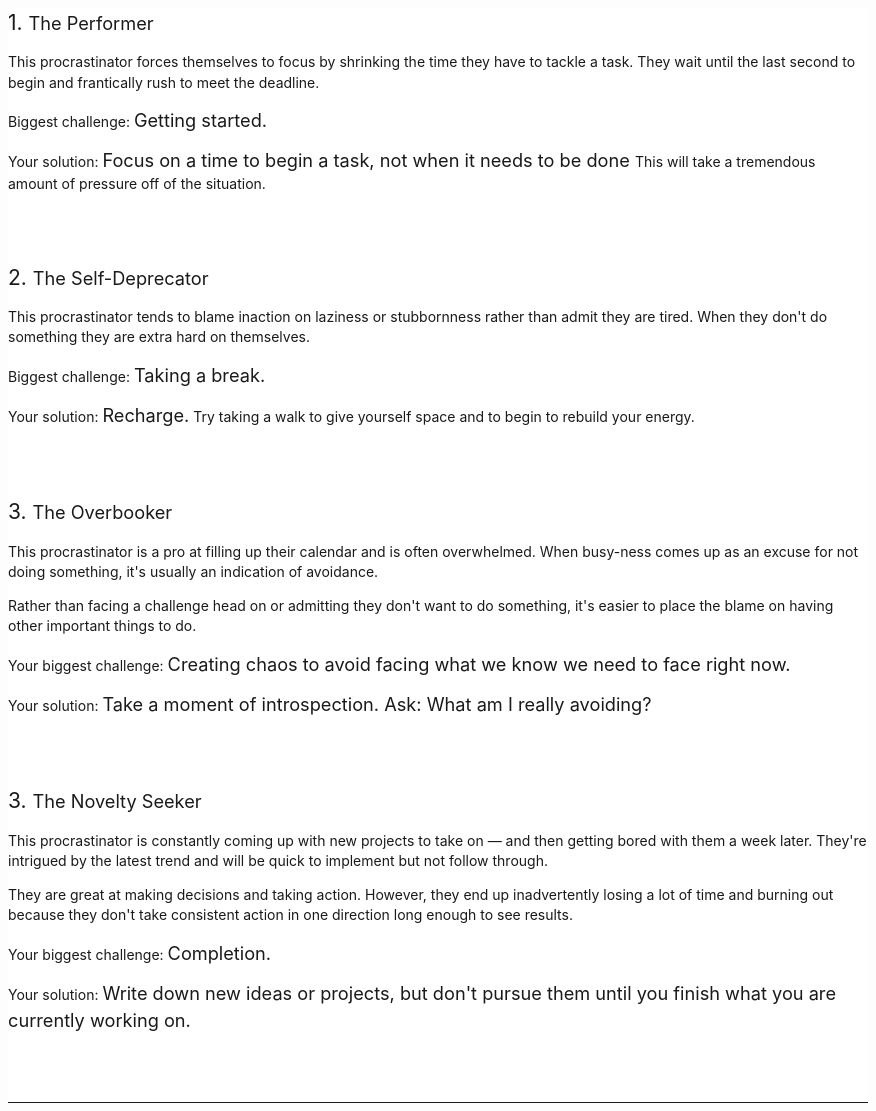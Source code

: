 <span style="font-size:1.5rem">1. </span><span style="font-size:1.3rem">The Performer</span>

This procrastinator forces themselves to focus by shrinking the time they have to tackle a task. They wait until the last second to begin and frantically rush to meet the deadline.

Biggest challenge: <span style="font-size:1.3rem">Getting started.</span>

Your solution: <span style="font-size:1.3rem">Focus on a time to begin a task, not when it needs to be done </span> This will take a tremendous amount of pressure off of the situation.

<br>
<br>

<span style="font-size:1.5rem">2. </span><span style="font-size:1.3rem">The Self-Deprecator </span>

This procrastinator tends to blame inaction on laziness or stubbornness rather than admit they are tired. When they don't do something they are extra hard on themselves.

Biggest challenge: <span style="font-size:1.3rem"> Taking a break.</span>

Your solution: <span style="font-size:1.3rem">Recharge.</span>  Try taking a walk to give yourself space and to begin to rebuild your energy. 

<br>
<br>

<span style="font-size:1.5rem">3. </span><span style="font-size:1.3rem">The Overbooker</span>

This procrastinator is a pro at filling up their calendar and is often overwhelmed. When busy-ness comes up as an excuse for not doing something, it's usually an indication of avoidance. 

Rather than facing a challenge head on or admitting they don't want to do something, it's easier to place the blame on having other important things to do. 

Your biggest challenge: <span style="font-size:1.3rem"> Creating chaos to avoid facing what we know we need to face right now.</span>

Your solution: <span style="font-size:1.3rem">Take a moment of introspection. Ask: What am I really avoiding?
</span>

<br>
<br>

<span style="font-size:1.5rem">3. </span><span style="font-size:1.3rem">The Novelty Seeker</span>

This procrastinator is constantly coming up with new projects to take on — and then getting bored with them a week later. They're intrigued by the latest trend and will be quick to implement but not follow through. 

They are great at making decisions and taking action. However, they end up inadvertently losing a lot of time and burning out because they don't take consistent action in one direction long enough to see results.

Your biggest challenge: <span style="font-size:1.3rem">Completion.</span>

Your solution: <span style="font-size:1.3rem">Write down new ideas or projects, but don't pursue them until you finish what you are currently working on. 
</span>

<br>
<br>

---